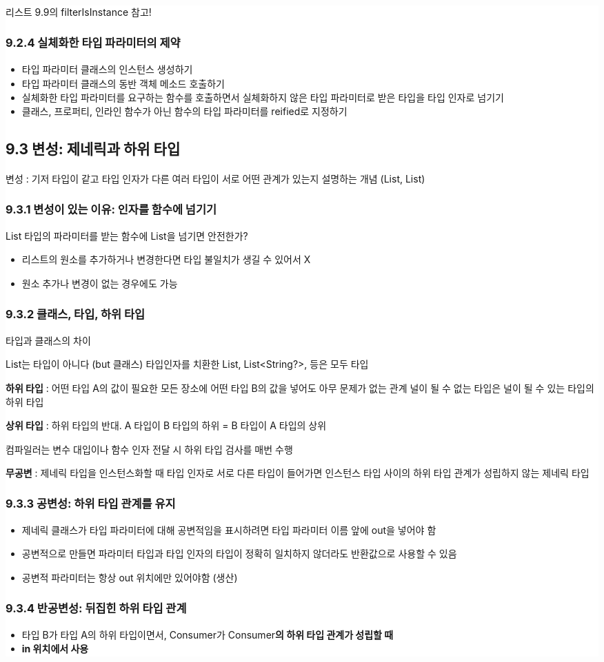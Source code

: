 리스트 9.9의 filterIsInstance 참고!



### 9.2.4 실체화한 타입 파라미터의 제약

* 타입 파라미터 클래스의 인스턴스 생성하기
* 타입 파라미터 클래스의 동반 객체 메소드 호출하기
* 실체화한 타입 파라미터를 요구하는 함수를 호출하면서 실체화하지 않은 타입 파라미터로 받은 타입을 타입 인자로 넘기기
* 클래스, 프로퍼티, 인라인 함수가 아닌 함수의 타입 파라미터를 reified로 지정하기



## 9.3 변성: 제네릭과 하위 타입

변성 : 기저 타입이 같고 타입 인자가 다른 여러 타입이 서로 어떤 관계가 있는지 설명하는 개념 (List<String>, List<Any>)



### 9.3.1 변성이 있는 이유: 인자를 함수에 넘기기

List<Any> 타입의 파라미터를 받는 함수에 List<String>을 넘기면 안전한가?

* 리스트의 원소를 추가하거나 변경한다면 타입 불일치가 생길 수 있어서 X

* 원소 추가나 변경이 없는 경우에도 가능



### 9.3.2 클래스, 타입, 하위 타입

타입과 클래스의 차이

List는 타입이 아니다 (but 클래스) 타입인자를 치환한 List<Int>, List<String?>, 등은 모두 타입



__하위 타입__ : 어떤 타입 A의 값이 필요한 모든 장소에 어떤 타입 B의 값을 넣어도 아무 문제가 없는 관계
				 널이 될 수 없는 타입은 널이 될 수 있는 타입의 하위 타입

__상위 타입__ : 하위 타입의 반대. A 타입이 B 타입의 하위 = B 타입이 A 타입의 상위

컴파일러는 변수 대입이나 함수 인자 전달 시 하위 타입 검사를 매번 수행



__무공변__ : 제네릭 타입을 인스턴스화할 때 타입 인자로 서로 다른 타입이 들어가면 인스턴스 타입 사이의 하위 타입 관계가 성립하지 않는 제네릭 타입



### 9.3.3 공변성: 하위 타입 관계를 유지

* 제네릭 클래스가 타입 파라미터에 대해 공변적임을 표시하려면 타입 파라미터 이름 앞에 out을 넣어야 함

* 공변적으로 만들면 파라미터 타입과 타입 인자의 타입이 정확히 일치하지 않더라도 반환값으로 사용할 수 있음
* 공변적 파라미터는 항상 out 위치에만 있어야함 (생산)

### 9.3.4 반공변성: 뒤집힌 하위 타입 관계

* 타입 B가 타입 A의 하위 타입이면서, Consumer<A>가 Consumer<B>의 하위 타입 관계가 성립할 때
* in 위치에서 사용
